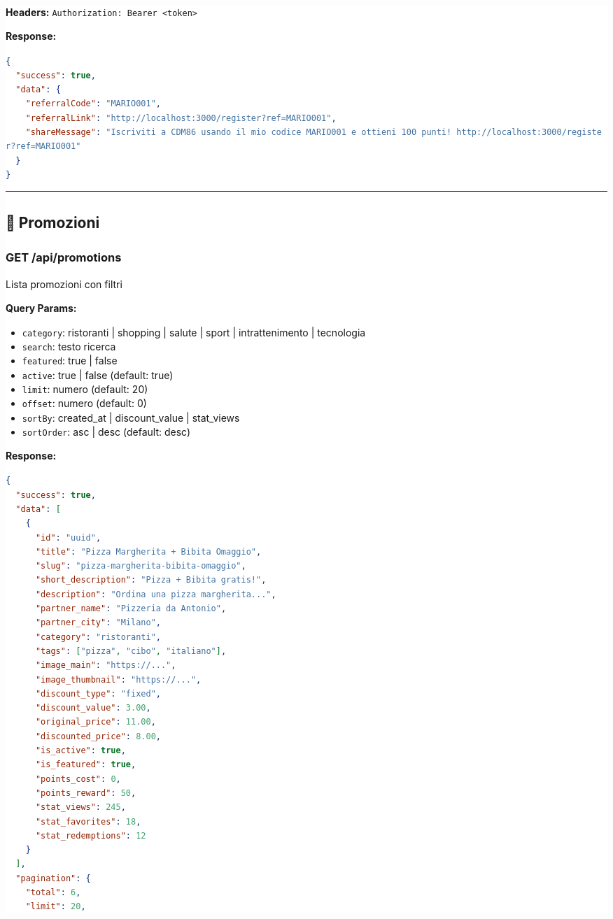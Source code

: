 **Headers:** `Authorization: Bearer <token>`

**Response:**
```json
{
  "success": true,
  "data": {
    "referralCode": "MARIO001",
    "referralLink": "http://localhost:3000/register?ref=MARIO001",
    "shareMessage": "Iscriviti a CDM86 usando il mio codice MARIO001 e ottieni 100 punti! http://localhost:3000/register?ref=MARIO001"
  }
}
```

---

## 🎁 Promozioni

### GET /api/promotions
Lista promozioni con filtri

**Query Params:**
- `category`: ristoranti | shopping | salute | sport | intrattenimento | tecnologia
- `search`: testo ricerca
- `featured`: true | false
- `active`: true | false (default: true)
- `limit`: numero (default: 20)
- `offset`: numero (default: 0)
- `sortBy`: created_at | discount_value | stat_views
- `sortOrder`: asc | desc (default: desc)

**Response:**
```json
{
  "success": true,
  "data": [
    {
      "id": "uuid",
      "title": "Pizza Margherita + Bibita Omaggio",
      "slug": "pizza-margherita-bibita-omaggio",
      "short_description": "Pizza + Bibita gratis!",
      "description": "Ordina una pizza margherita...",
      "partner_name": "Pizzeria da Antonio",
      "partner_city": "Milano",
      "category": "ristoranti",
      "tags": ["pizza", "cibo", "italiano"],
      "image_main": "https://...",
      "image_thumbnail": "https://...",
      "discount_type": "fixed",
      "discount_value": 3.00,
      "original_price": 11.00,
      "discounted_price": 8.00,
      "is_active": true,
      "is_featured": true,
      "points_cost": 0,
      "points_reward": 50,
      "stat_views": 245,
      "stat_favorites": 18,
      "stat_redemptions": 12
    }
  ],
  "pagination": {
    "total": 6,
    "limit": 20,
```